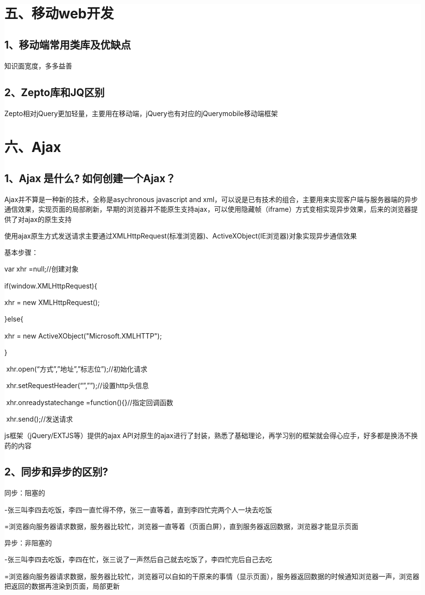 # 五、移动web开发

## 1、移动端常用类库及优缺点

知识面宽度，多多益善

## 2、Zepto库和JQ区别

Zepto相对jQuery更加轻量，主要用在移动端，jQuery也有对应的jQuerymobile移动端框架

# 六、Ajax

## 1、Ajax 是什么? 如何创建一个Ajax？

Ajax并不算是一种新的技术，全称是asychronous javascript and xml，可以说是已有技术的组合，主要用来实现客户端与服务器端的异步通信效果，实现页面的局部刷新，早期的浏览器并不能原生支持ajax，可以使用隐藏帧（iframe）方式变相实现异步效果，后来的浏览器提供了对ajax的原生支持

使用ajax原生方式发送请求主要通过XMLHttpRequest(标准浏览器)、ActiveXObject(IE浏览器)对象实现异步通信效果

基本步骤：

var xhr =null;//创建对象

if(window.XMLHttpRequest){

   xhr = new XMLHttpRequest();

}else{

   xhr = new ActiveXObject("Microsoft.XMLHTTP");

}

​     xhr.open(“方式”,”地址”,”标志位”);//初始化请求

​     xhr.setRequestHeader(“”,””);//设置http头信息

​     xhr.onreadystatechange =function(){}//指定回调函数

​     xhr.send();//发送请求

js框架（jQuery/EXTJS等）提供的ajax  API对原生的ajax进行了封装，熟悉了基础理论，再学习别的框架就会得心应手，好多都是换汤不换药的内容

## 2、同步和异步的区别?

同步：阻塞的

-张三叫李四去吃饭，李四一直忙得不停，张三一直等着，直到李四忙完两个人一块去吃饭

=浏览器向服务器请求数据，服务器比较忙，浏览器一直等着（页面白屏），直到服务器返回数据，浏览器才能显示页面

异步：非阻塞的

-张三叫李四去吃饭，李四在忙，张三说了一声然后自己就去吃饭了，李四忙完后自己去吃

=浏览器向服务器请求数据，服务器比较忙，浏览器可以自如的干原来的事情（显示页面），服务器返回数据的时候通知浏览器一声，浏览器把返回的数据再渲染到页面，局部更新
